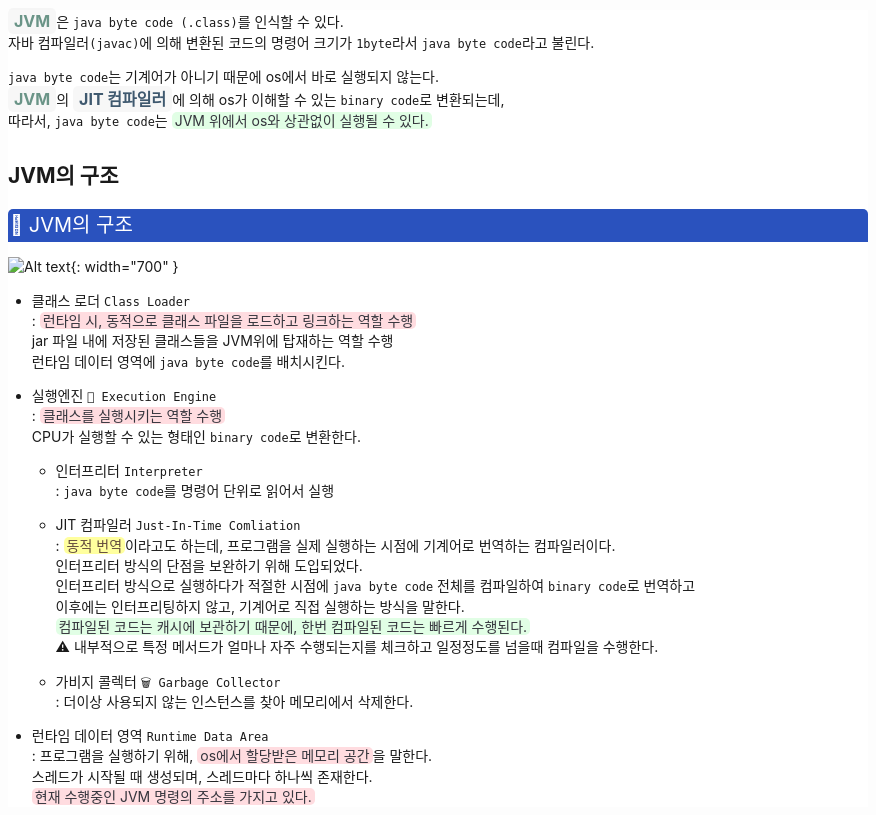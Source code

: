 <span style="padding:3px 6px;font-size:16px;border-radius:5px;background-color:rgba(0,0,0,0.03);color:#6A9487;font-weight:bold;">JVM</span>은 `java byte code (.class)`를 인식할 수 있다.  
자바 컴파일러`(javac)`에 의해 변환된 코드의 명령어 크기가 `1byte`라서 `java byte code`라고 불린다.

`java byte code`는 기계어가 아니기 때문에 os에서 바로 실행되지 않는다.  
<span style="padding:3px 6px;font-size:16px;border-radius:5px;background-color:rgba(0,0,0,0.03);color:#6A9487;font-weight:bold;">JVM</span>의 <span style="padding:3px 6px;font-size:16px;border-radius:5px;background-color:rgba(0,0,0,0.03);color:#3f596f;font-weight:bold;">JIT 컴파일러</span>에 의해 os가 이해할 수 있는 `binary code`로 변환되는데,  
따라서, `java byte code`는 <span style="padding:0 3px;border-radius:5px;background-color:#E1FEE5;color:#34343c;">JVM 위에서 os와 상관없이 실행될 수 있다.</span>

## JVM의 구조

<div style="margin-bottom:15px;font-size:20px;background-color:#2A52BE;color:white;border-top-left-radius:5px;border-top-right-radius:5px;padding:2px;overflow-x:auto;white-space:nowrap;">
    🐙 JVM의 구조
</div>

![Alt text](https://i.esdrop.com/d/f/OAHra5CzfD/In2oD0MDq6.png "Optional title"){: width="700" }

- 클래스 로더 `Class Loader`  
  : <span style="margin-bottom:15px;padding:0 3px;border-radius:5px;background-color:#ffdce0;color:#34343c;">런타임 시, 동적으로 클래스 파일을 로드하고 링크하는 역할 수행</span>  
  jar 파일 내에 저장된 클래스들을 JVM위에 탑재하는 역할 수행  
  런타임 데이터 영역에 `java byte code`를 배치시킨다.

- 실행엔진 `🚂 Execution Engine`  
  : <span style="margin-bottom:15px;padding:0 3px;border-radius:5px;background-color:#ffdce0;color:#34343c;">클래스를 실행시키는 역할 수행</span>  
  CPU가 실행할 수 있는 형태인 `binary code`로 변환한다.

  - 인터프리터 `Interpreter`  
    : `java byte code`를 명령어 단위로 읽어서 실행
  - JIT 컴파일러 `Just-In-Time Comliation`  
    : <span style="padding:0 3px;border-radius:5px;background-color:#ffff9e;color:#624a3d;">동적 번역</span>이라고도 하는데, 프로그램을 실제 실행하는 시점에 기계어로 번역하는 컴파일러이다.  
    인터프리터 방식의 단점을 보완하기 위해 도입되었다.  
    인터프리터 방식으로 실행하다가 적절한 시점에 `java byte code` 전체를 컴파일하여 `binary code`로 번역하고  
    이후에는 인터프리팅하지 않고, 기계어로 직접 실행하는 방식을 말한다.  
    <span style="padding:0 3px;border-radius:5px;background-color:#E1FEE5;color:#34343c;">컴파일된 코드는 캐시에 보관하기 때문에, 한번 컴파일된 코드는 빠르게 수행된다.</span>  
    ⚠️ 내부적으로 특정 메서드가 얼마나 자주 수행되는지를 체크하고 일정정도를 넘을때 컴파일을 수행한다.

  - 가비지 콜렉터 `🗑️ Garbage Collector`  
    : 더이상 사용되지 않는 인스턴스를 찾아 메모리에서 삭제한다.

- 런타임 데이터 영역 `Runtime Data Area`  
  : 프로그램을 실행하기 위해, <span style="margin-bottom:15px;padding:0 3px;border-radius:5px;background-color:#ffdce0;color:#34343c;">os에서 할당받은 메모리 공간</span>을 말한다.  
  스레드가 시작될 때 생성되며, 스레드마다 하나씩 존재한다.  
  <span style="margin-bottom:15px;padding:0 3px;border-radius:5px;background-color:#ffdce0;color:#34343c;">현재 수행중인 JVM 명령의 주소를 가지고 있다.</span>

